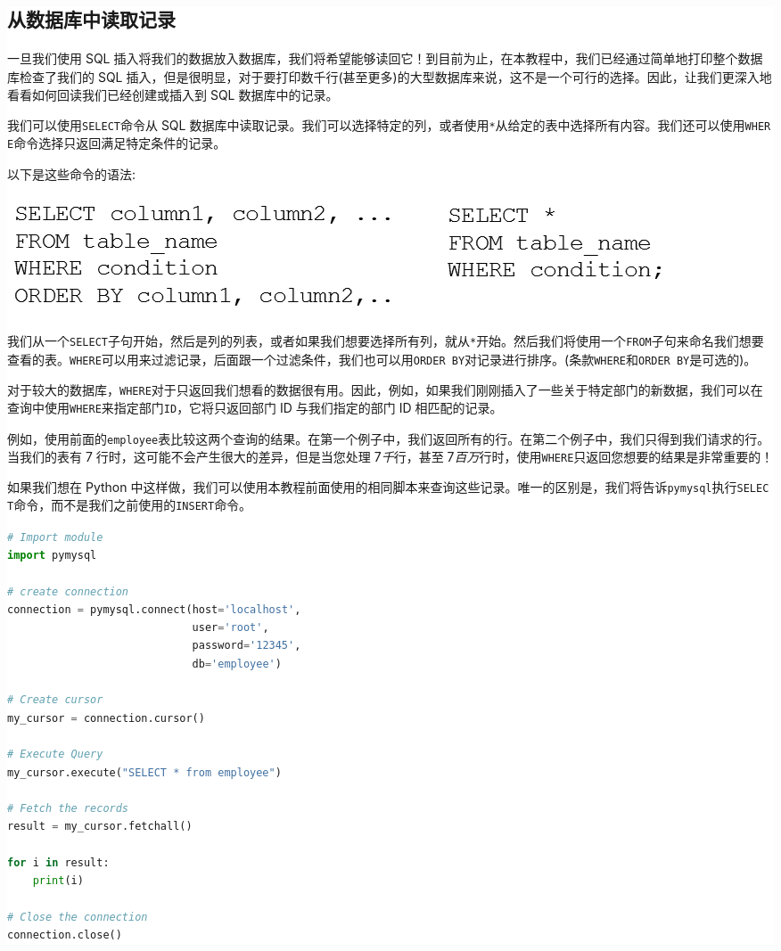 ## 从数据库中读取记录

一旦我们使用 SQL 插入将我们的数据放入数据库，我们将希望能够读回它！到目前为止，在本教程中，我们已经通过简单地打印整个数据库检查了我们的 SQL 插入，但是很明显，对于要打印数千行(甚至更多)的大型数据库来说，这不是一个可行的选择。因此，让我们更深入地看看如何回读我们已经创建或插入到 SQL 数据库中的记录。

我们可以使用`SELECT`命令从 SQL 数据库中读取记录。我们可以选择特定的列，或者使用`*`从给定的表中选择所有内容。我们还可以使用`WHERE`命令选择只返回满足特定条件的记录。

以下是这些命令的语法:

![reading-records-syntax-in-sql](img/821e8b123067449d1bfbf20d3ba3d612.png)

我们从一个`SELECT`子句开始，然后是列的列表，或者如果我们想要选择所有列，就从`*`开始。然后我们将使用一个`FROM`子句来命名我们想要查看的表。`WHERE`可以用来过滤记录，后面跟一个过滤条件，我们也可以用`ORDER BY`对记录进行排序。(条款`WHERE`和`ORDER BY`是可选的)。

对于较大的数据库，`WHERE`对于只返回我们想看的数据很有用。因此，例如，如果我们刚刚插入了一些关于特定部门的新数据，我们可以在查询中使用`WHERE`来指定部门`ID`，它将只返回部门 ID 与我们指定的部门 ID 相匹配的记录。

例如，使用前面的`employee`表比较这两个查询的结果。在第一个例子中，我们返回所有的行。在第二个例子中，我们只得到我们请求的行。当我们的表有 7 行时，这可能不会产生很大的差异，但是当您处理 7*千*行，甚至 7*百万*行时，使用`WHERE`只返回您想要的结果是非常重要的！

如果我们想在 Python 中这样做，我们可以使用本教程前面使用的相同脚本来查询这些记录。唯一的区别是，我们将告诉`pymysql`执行`SELECT`命令，而不是我们之前使用的`INSERT`命令。

```py
# Import module
import pymysql

# create connection
connection = pymysql.connect(host='localhost',
                             user='root',
                             password='12345',
                             db='employee')

# Create cursor
my_cursor = connection.cursor()

# Execute Query
my_cursor.execute("SELECT * from employee")

# Fetch the records
result = my_cursor.fetchall()

for i in result:
    print(i)

# Close the connection
connection.close()
```
